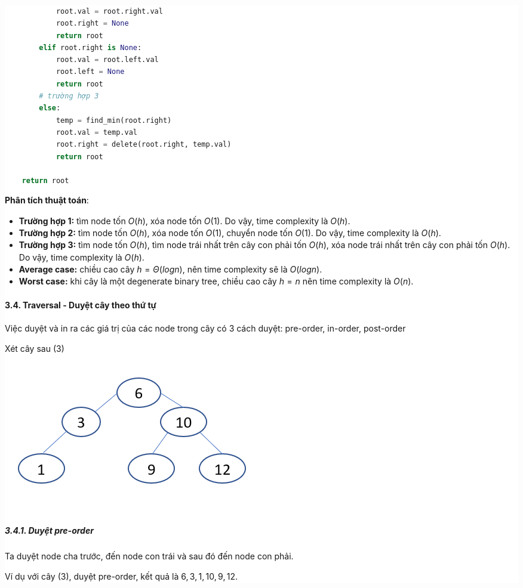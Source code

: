 ```python
            root.val = root.right.val
            root.right = None
            return root
        elif root.right is None:
            root.val = root.left.val
            root.left = None
            return root
        # trường hợp 3
        else:
            temp = find_min(root.right)
            root.val = temp.val
            root.right = delete(root.right, temp.val)
            return root

    return root
```

**Phân tích thuật toán**:
* **Trường hợp 1:** tìm node tốn ${O(h)}$, xóa node tốn ${O(1)}$. Do vậy, time complexity là ${O(h)}$.
* **Trường hợp 2:** tìm node tốn ${O(h)}$, xóa node tốn ${O(1)}$, chuyển node tốn ${O(1)}$. Do vậy, time complexity là ${O(h)}$.
* **Trường hợp 3:** tìm node tốn ${O(h)}$, tìm node trái nhất trên cây con phải tốn ${O(h)}$, xóa node trái nhất trên cây con phải tốn ${O(h)}$. Do vậy, time complexity là ${O(h)}$.
* **Average case:** chiều cao cây ${h = \Theta(logn)}$, nên time complexity sẽ là ${O(logn)}$.
* **Worst case:** khi cây là một degenerate binary tree, chiều cao cây ${h = n}$ nên time complexity là ${O(n)}$.

#### 3.4. Traversal - Duyệt cây theo thứ tự
Việc duyệt và in ra các giá trị của các node trong cây có 3 cách duyệt: pre-order, in-order, post-order

Xét cây sau ${(3)}$

![Order](./images/order.PNG)

##### 3.4.1. Duyệt pre-order
Ta duyệt node cha trước, đến node con trái và sau đó đến node con phải.

Ví dụ với cây ${(3)}$, duyệt pre-order, kết quả là ${6, 3, 1, 10, 9, 12}$.
